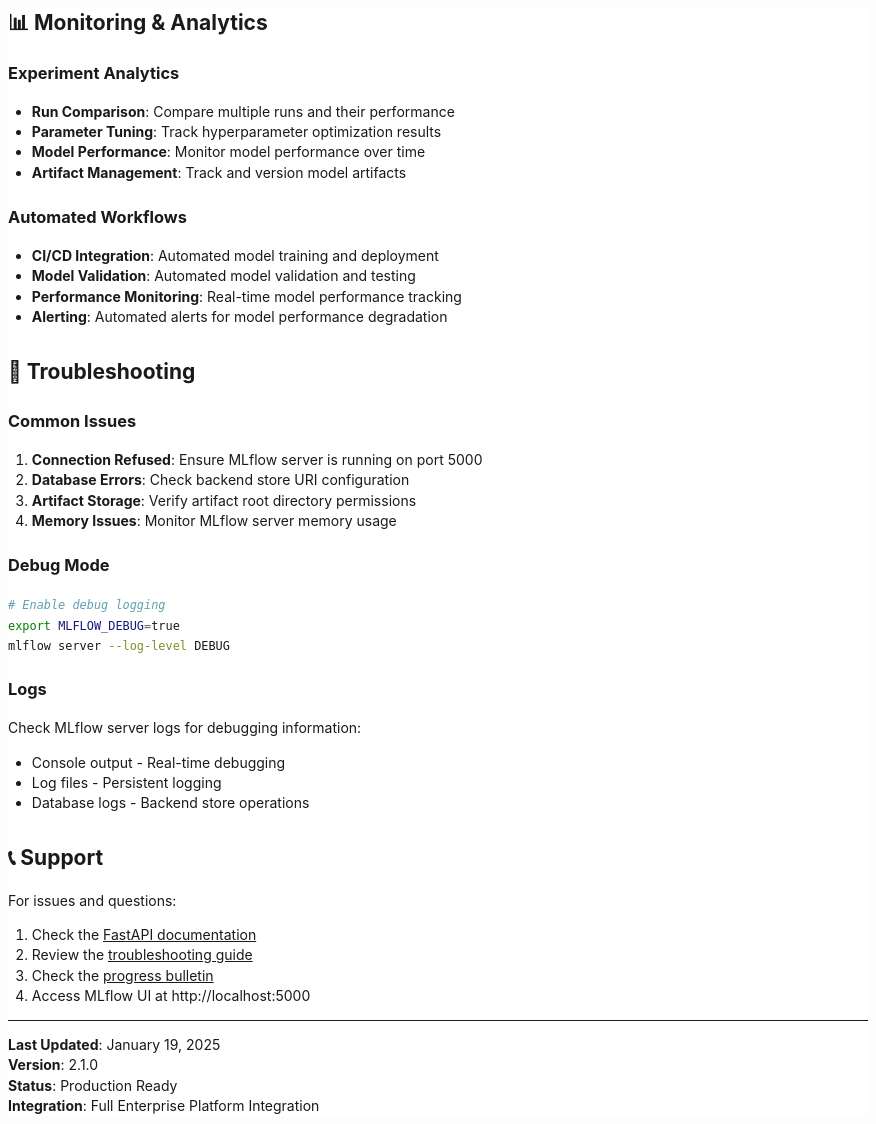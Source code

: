 ## 📊 Monitoring & Analytics

### Experiment Analytics

- **Run Comparison**: Compare multiple runs and their performance
- **Parameter Tuning**: Track hyperparameter optimization results
- **Model Performance**: Monitor model performance over time
- **Artifact Management**: Track and version model artifacts

### Automated Workflows

- **CI/CD Integration**: Automated model training and deployment
- **Model Validation**: Automated model validation and testing
- **Performance Monitoring**: Real-time model performance tracking
- **Alerting**: Automated alerts for model performance degradation

## 🚨 Troubleshooting

### Common Issues

1. **Connection Refused**: Ensure MLflow server is running on port 5000
2. **Database Errors**: Check backend store URI configuration
3. **Artifact Storage**: Verify artifact root directory permissions
4. **Memory Issues**: Monitor MLflow server memory usage

### Debug Mode

```bash
# Enable debug logging
export MLFLOW_DEBUG=true
mlflow server --log-level DEBUG
```

### Logs

Check MLflow server logs for debugging information:

- Console output - Real-time debugging
- Log files - Persistent logging
- Database logs - Backend store operations

## 📞 Support

For issues and questions:

1. Check the [FastAPI documentation](fastapi-enterprise.md)
2. Review the [troubleshooting guide](../resources/troubleshooting.md)
3. Check the [progress bulletin](../progress-bulletin.md)
4. Access MLflow UI at http://localhost:5000

---

**Last Updated**: January 19, 2025  
**Version**: 2.1.0  
**Status**: Production Ready  
**Integration**: Full Enterprise Platform Integration
